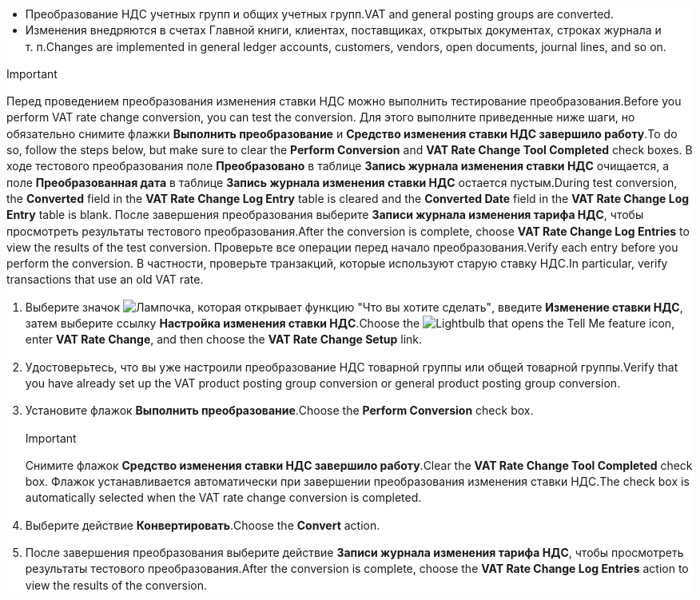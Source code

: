 * <span data-ttu-id="31015-173">Преобразование НДС учетных групп и общих учетных групп.</span><span class="sxs-lookup"><span data-stu-id="31015-173">VAT and general posting groups are converted.</span></span>  
* <span data-ttu-id="31015-174">Изменения внедряются в счетах Главной книги, клиентах, поставщиках, открытых документах, строках журнала и т. п.</span><span class="sxs-lookup"><span data-stu-id="31015-174">Changes are implemented in general ledger accounts, customers, vendors, open documents, journal lines, and so on.</span></span>  

> [!IMPORTANT]  
> <span data-ttu-id="31015-175">Перед проведением преобразования изменения ставки НДС можно выполнить тестирование преобразования.</span><span class="sxs-lookup"><span data-stu-id="31015-175">Before you perform VAT rate change conversion, you can test the conversion.</span></span> <span data-ttu-id="31015-176">Для этого выполните приведенные ниже шаги, но обязательно снимите флажки **Выполнить преобразование** и **Средство изменения ставки НДС завершило работу**.</span><span class="sxs-lookup"><span data-stu-id="31015-176">To do so, follow the steps below, but make sure to clear the **Perform Conversion** and **VAT Rate Change Tool Completed** check boxes.</span></span> <span data-ttu-id="31015-177">В ходе тестового преобразования поле **Преобразовано** в таблице **Запись журнала изменения ставки НДС** очищается, а поле **Преобразованная дата** в таблице **Запись журнала изменения ставки НДС** остается пустым.</span><span class="sxs-lookup"><span data-stu-id="31015-177">During test conversion, the **Converted** field in the **VAT Rate Change Log Entry** table is cleared and the **Converted Date** field in the **VAT Rate Change Log Entry** table is blank.</span></span> <span data-ttu-id="31015-178">После завершения преобразования выберите **Записи журнала изменения тарифа НДС**, чтобы просмотреть результаты тестового преобразования.</span><span class="sxs-lookup"><span data-stu-id="31015-178">After the conversion is complete, choose **VAT Rate Change Log Entries** to view the results of the test conversion.</span></span> <span data-ttu-id="31015-179">Проверьте все операции перед начало преобразования.</span><span class="sxs-lookup"><span data-stu-id="31015-179">Verify each entry before you perform the conversion.</span></span> <span data-ttu-id="31015-180">В частности, проверьте транзакций, которые используют старую ставку НДС.</span><span class="sxs-lookup"><span data-stu-id="31015-180">In particular, verify transactions that use an old VAT rate.</span></span>

1. <span data-ttu-id="31015-181">Выберите значок ![Лампочка, которая открывает функцию "Что вы хотите сделать"](media/ui-search/search_small.png "Что вы хотите сделать"), введите **Изменение ставки НДС**, затем выберите ссылку **Настройка изменения ставки НДС**.</span><span class="sxs-lookup"><span data-stu-id="31015-181">Choose the ![Lightbulb that opens the Tell Me feature](media/ui-search/search_small.png "Tell me what you want to do") icon, enter **VAT Rate Change**, and then choose the **VAT Rate Change Setup** link.</span></span>  
2. <span data-ttu-id="31015-182">Удостоверьтесь, что вы уже настроили преобразование НДС товарной группы или общей товарной группы.</span><span class="sxs-lookup"><span data-stu-id="31015-182">Verify that you have already set up the VAT product posting group conversion or general product posting group conversion.</span></span>  
3. <span data-ttu-id="31015-183">Установите флажок **Выполнить преобразование**.</span><span class="sxs-lookup"><span data-stu-id="31015-183">Choose the **Perform Conversion** check box.</span></span>  

    > [!IMPORTANT]  
    >  <span data-ttu-id="31015-184">Снимите флажок **Средство изменения ставки НДС завершило работу**.</span><span class="sxs-lookup"><span data-stu-id="31015-184">Clear the **VAT Rate Change Tool Completed** check box.</span></span> <span data-ttu-id="31015-185">Флажок устанавливается автоматически при завершении преобразования изменения ставки НДС.</span><span class="sxs-lookup"><span data-stu-id="31015-185">The check box is automatically selected when the VAT rate change conversion is completed.</span></span>  

4. <span data-ttu-id="31015-186">Выберите действие **Конвертировать**.</span><span class="sxs-lookup"><span data-stu-id="31015-186">Choose the **Convert** action.</span></span>  
5. <span data-ttu-id="31015-187">После завершения преобразования выберите действие **Записи журнала изменения тарифа НДС**, чтобы просмотреть результаты тестового преобразования.</span><span class="sxs-lookup"><span data-stu-id="31015-187">After the conversion is complete, choose the **VAT Rate Change Log Entries** action to view the results of the conversion.</span></span>  
